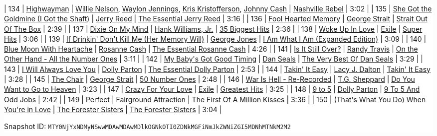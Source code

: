 | 134 | [Highwayman](https://open.spotify.com/track/6uvT4Di9ZRBw5cbexZJDts) | [Willie Nelson](https://open.spotify.com/artist/5W5bDNCqJ1jbCgTxDD0Cb3), [Waylon Jennings](https://open.spotify.com/artist/7wCjDgV6nqBsHguQXPAaIM), [Kris Kristofferson](https://open.spotify.com/artist/0vYQRW5LIDeYQOccTviQNX), [Johnny Cash](https://open.spotify.com/artist/6kACVPfCOnqzgfEF5ryl0x) | [Nashville Rebel](https://open.spotify.com/album/3DDUesugWE5mJjTF5HFsRg) | 3:02 |
| 135 | [She Got the Goldmine \(I Got the Shaft\)](https://open.spotify.com/track/0AbYscoIblUGiNqn2Iw6fq) | [Jerry Reed](https://open.spotify.com/artist/3kvy8do7n0qVqvlNFS4yOF) | [The Essential Jerry Reed](https://open.spotify.com/album/0NoIqI4xsXGOpd4vvBjo7O) | 3:16 |
| 136 | [Fool Hearted Memory](https://open.spotify.com/track/3cPgnLawNeUl9YsZIBdsrs) | [George Strait](https://open.spotify.com/artist/5vngPClqofybhPERIqQMYd) | [Strait Out Of The Box](https://open.spotify.com/album/2j7URVIN8GPGqzb8xi2hYW) | 2:39 |
| 137 | [Dixie On My Mind](https://open.spotify.com/track/7HdSVjZimbY8w0DX8aHLMv) | [Hank Williams, Jr.](https://open.spotify.com/artist/2dyeCWctcFRt3Pha76ONgb) | [35 Biggest Hits](https://open.spotify.com/album/1b20X9PDCrKCDlFA6mpiF5) | 2:36 |
| 138 | [Woke Up In Love](https://open.spotify.com/track/0t2EyDBuMiQ3iHi3rXrFtR) | [Exile](https://open.spotify.com/artist/2enKa9Yqr6PZy3xGlxQEu7) | [Super Hits](https://open.spotify.com/album/2ktMx6m6ivjS1Pqm9tSrkJ) | 3:06 |
| 139 | [If Drinkin' Don't Kill Me \(Her Memory Will\)](https://open.spotify.com/track/1Eu8T7TxbcrlZ1oE8Eccxd) | [George Jones](https://open.spotify.com/artist/2OpqcUtj10HHvGG6h9VYC5) | [I Am What I Am \(Expanded Edition\)](https://open.spotify.com/album/2KBTp83WoEO5VZWf1KJMnF) | 3:09 |
| 140 | [Blue Moon With Heartache](https://open.spotify.com/track/4TDX7TaAUcdb7Emfgh5Vif) | [Rosanne Cash](https://open.spotify.com/artist/6lx6XS8umFqYRVbBErx9fE) | [The Essential Rosanne Cash](https://open.spotify.com/album/0Ko0hOl571b8Z2HWdzNCCc) | 4:26 |
| 141 | [Is It Still Over?](https://open.spotify.com/track/5LrOeu7a2hWpjkx7B8quGZ) | [Randy Travis](https://open.spotify.com/artist/1pTuR132U5b4Rizal2Pr7m) | [On the Other Hand \- All the Number Ones](https://open.spotify.com/album/0UCCMRZib7d6eCdEWQiPJ3) | 3:11 |
| 142 | [My Baby's Got Good Timing](https://open.spotify.com/track/4F2JyLPNoCIUshjktmHxCN) | [Dan Seals](https://open.spotify.com/artist/55yEsJBqyn27JPsw5hHzqi) | [The Very Best Of Dan Seals](https://open.spotify.com/album/0a6aMfflvm0xFsaa2ZEqSC) | 3:29 |
| 143 | [I Will Always Love You](https://open.spotify.com/track/269tQZZrPkJrWTpgK915BW) | [Dolly Parton](https://open.spotify.com/artist/32vWCbZh0xZ4o9gkz4PsEU) | [The Essential Dolly Parton](https://open.spotify.com/album/57T5WXyeDI1wJzvoGva1GS) | 2:53 |
| 144 | [Takin' It Easy](https://open.spotify.com/track/11enveFO56ghu7Az89ekd3) | [Lacy J\. Dalton](https://open.spotify.com/artist/3JTFILRsbbqmkb740jjT0l) | [Takin' It Easy](https://open.spotify.com/album/2emdvvcPKBgIMCJkA4nzZa) | 3:28 |
| 145 | [The Chair](https://open.spotify.com/track/35DFCisnfpEEygiPJBTVTR) | [George Strait](https://open.spotify.com/artist/5vngPClqofybhPERIqQMYd) | [50 Number Ones](https://open.spotify.com/album/2CIOi72adKDDQpj9x69qpW) | 2:48 |
| 146 | [War Is Hell \- Re\-Recorded](https://open.spotify.com/track/2QaKxNtOx8bT7Q8ogqB7P6) | [T.G\. Sheppard](https://open.spotify.com/artist/23C7hNBr8GRdsk3VoTSZXh) | [Do You Want to Go to Heaven](https://open.spotify.com/album/0mMewKMunFjw7JJsJsUwkw) | 3:23 |
| 147 | [Crazy For Your Love](https://open.spotify.com/track/13p0TeLG8v8x11RUIInwAL) | [Exile](https://open.spotify.com/artist/2enKa9Yqr6PZy3xGlxQEu7) | [Greatest Hits](https://open.spotify.com/album/7orQwVEEjByRj9hT98frwo) | 3:25 |
| 148 | [9 to 5](https://open.spotify.com/track/4w3tQBXhn5345eUXDGBWZG) | [Dolly Parton](https://open.spotify.com/artist/32vWCbZh0xZ4o9gkz4PsEU) | [9 To 5 And Odd Jobs](https://open.spotify.com/album/64Ky1tqKPfwxhJs6msphWd) | 2:42 |
| 149 | [Perfect](https://open.spotify.com/track/2X90tKH59XlulLjbT4vci1) | [Fairground Attraction](https://open.spotify.com/artist/1sAkg8871iPVI0wPbOfIZa) | [The First Of A Million Kisses](https://open.spotify.com/album/6va9WpXLiBCPS86QWKgOFi) | 3:36 |
| 150 | [\(That's What You Do\) When You're in Love](https://open.spotify.com/track/0zd4IzrpBnA1giNE6KkYby) | [The Forester Sisters](https://open.spotify.com/artist/27Zy5YAD3Atf56oSRfrfis) | [The Forester Sisters](https://open.spotify.com/album/3LDzLEr1jGClFSMrdwdjcA) | 3:04 |

Snapshot ID: `MTY0NjYxNDMyNSwwMDAwMDAwMDlkOGNkOTI0ZDNkMGFiNmJkZWNiZGI5MDNhMTNkM2M2`